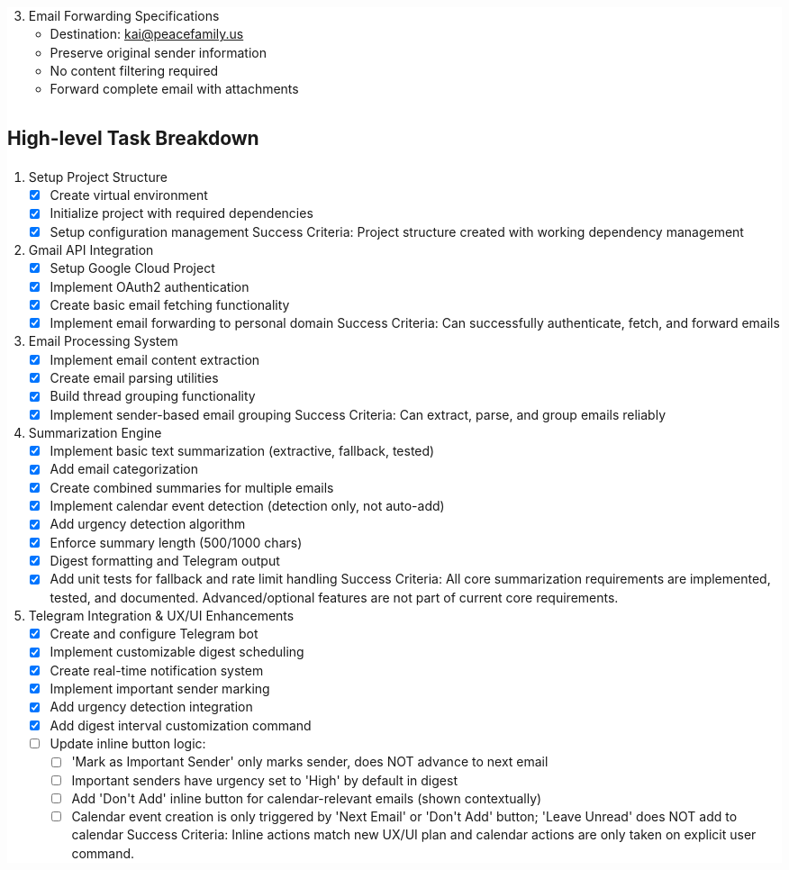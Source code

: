 3. Email Forwarding Specifications
   - Destination: kai@peacefamily.us
   - Preserve original sender information
   - No content filtering required
   - Forward complete email with attachments

## High-level Task Breakdown
1. Setup Project Structure
   - [x] Create virtual environment
   - [x] Initialize project with required dependencies
   - [x] Setup configuration management
   Success Criteria: Project structure created with working dependency management

2. Gmail API Integration
   - [x] Setup Google Cloud Project
   - [x] Implement OAuth2 authentication
   - [x] Create basic email fetching functionality
   - [x] Implement email forwarding to personal domain
   Success Criteria: Can successfully authenticate, fetch, and forward emails

3. Email Processing System
   - [x] Implement email content extraction
   - [x] Create email parsing utilities
   - [x] Build thread grouping functionality
   - [x] Implement sender-based email grouping
   Success Criteria: Can extract, parse, and group emails reliably

4. Summarization Engine
   - [x] Implement basic text summarization (extractive, fallback, tested)
   - [x] Add email categorization
   - [x] Create combined summaries for multiple emails
   - [x] Implement calendar event detection (detection only, not auto-add)
   - [x] Add urgency detection algorithm
   - [x] Enforce summary length (500/1000 chars)
   - [x] Digest formatting and Telegram output
   - [x] Add unit tests for fallback and rate limit handling
   Success Criteria: All core summarization requirements are implemented, tested, and documented. Advanced/optional features are not part of current core requirements.

5. Telegram Integration & UX/UI Enhancements
   - [x] Create and configure Telegram bot
   - [x] Implement customizable digest scheduling
   - [x] Create real-time notification system
   - [x] Implement important sender marking
   - [x] Add urgency detection integration
   - [x] Add digest interval customization command
   - [ ] Update inline button logic:
       - [ ] 'Mark as Important Sender' only marks sender, does NOT advance to next email
       - [ ] Important senders have urgency set to 'High' by default in digest
       - [ ] Add 'Don't Add' inline button for calendar-relevant emails (shown contextually)
       - [ ] Calendar event creation is only triggered by 'Next Email' or 'Don't Add' button; 'Leave Unread' does NOT add to calendar
   Success Criteria: Inline actions match new UX/UI plan and calendar actions are only taken on explicit user command.
